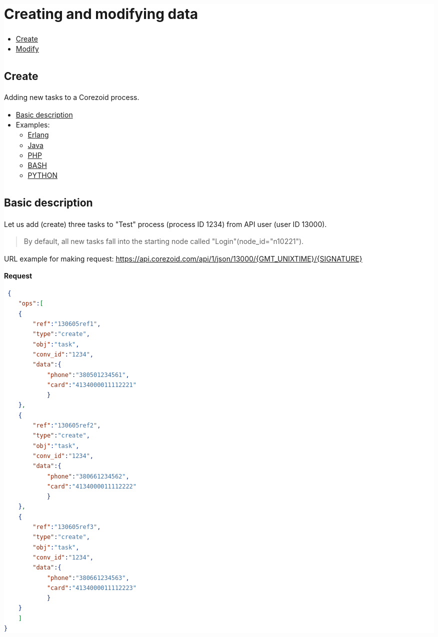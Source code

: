 # Creating and modifying data

 * [Create](#сreate)
 * [Modify](#modify)


## Create

Adding new tasks to a Corezoid process.

*   [Basic description](#basic-description)
*   Examples:
    *   [Erlang](#erlang)
    *   [Java](#java)
    *   [PHP](#php)
    *   [BASH](#bash)
    *   [PYTHON](#python)

## Basic description

Let us add (create) three tasks to "Test" process (process ID 1234) from API user (user ID 13000).

> By default, all new tasks fall into the starting node called "Login"(node_id="n10221").

URL example for making request: https://api.corezoid.com/api/1/json/13000/{GMT_UNIXTIME}/{SIGNATURE}

**Request**

```json
 {
    "ops":[
    {
        "ref":"130605ref1",
        "type":"create",
        "obj":"task",
        "conv_id":"1234",
        "data":{
            "phone":"380501234561",
            "card":"4134000011112221"
            }
    },
    {
        "ref":"130605ref2",
        "type":"create",
        "obj":"task",
        "conv_id":"1234",
        "data":{
            "phone":"380661234562",
            "card":"4134000011112222"
            }
    },
    {
        "ref":"130605ref3",
        "type":"create",
        "obj":"task",
        "conv_id":"1234",
        "data":{
            "phone":"380661234563",
            "card":"4134000011112223"
            }
    }
    ]
}
```
